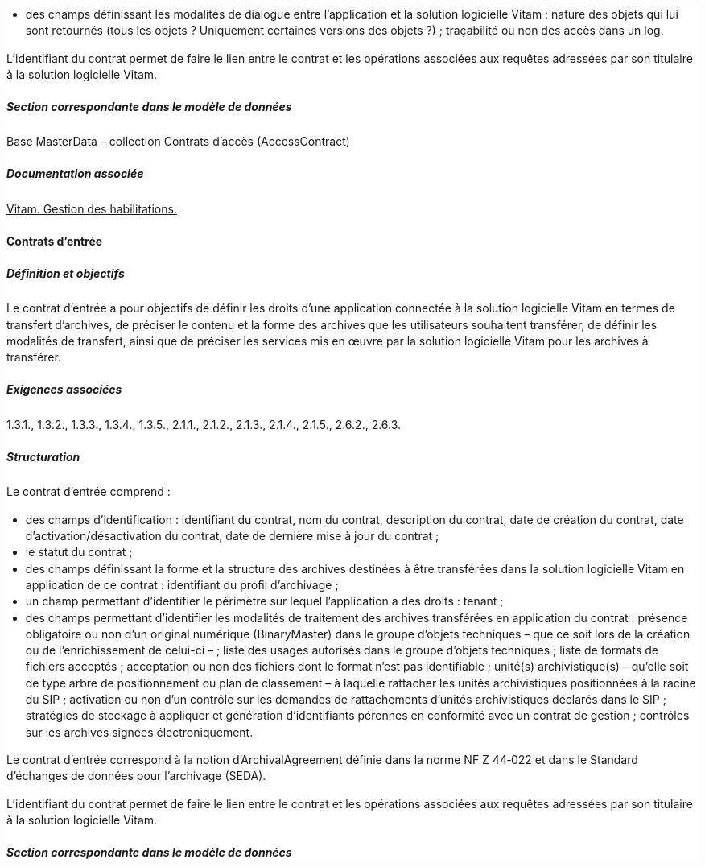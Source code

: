 -  des champs définissant les modalités de dialogue entre l’application et la solution logicielle Vitam : nature des objets qui lui sont retournés (tous les objets ? Uniquement certaines versions des objets ?) ; traçabilité ou non des accès dans un log.

L’identifiant du contrat permet de faire le lien entre le contrat et les opérations associées aux requêtes adressées par son titulaire à la solution logicielle Vitam.

##### Section correspondante dans le modèle de données

Base MasterData – collection Contrats d’accès (AccessContract)

##### Documentation associée

[Vitam. Gestion des habilitations.](./gestion_habilitations.md)

####	Contrats d’entrée

##### Définition et objectifs

Le contrat d’entrée a pour objectifs de définir les droits d’une application connectée à la solution logicielle Vitam en termes de transfert d’archives, de préciser le contenu et la forme des archives que les utilisateurs souhaitent transférer, de définir les modalités de transfert, ainsi que de préciser les services mis en œuvre par la solution logicielle Vitam pour les archives à transférer.

##### Exigences associées

1.3.1., 1.3.2., 1.3.3., 1.3.4., 1.3.5., 2.1.1., 2.1.2., 2.1.3., 2.1.4., 2.1.5., 2.6.2., 2.6.3.

##### Structuration

Le contrat d’entrée comprend :
-  des champs d’identification : identifiant du contrat, nom du contrat, description du contrat, date de création du contrat, date d’activation/désactivation du contrat, date de dernière mise à jour du contrat ;
-  le statut du contrat ;
-  des champs définissant la forme et la structure des archives destinées à être transférées dans la solution logicielle Vitam en application de ce contrat : identifiant du profil d’archivage ;
-  un champ permettant d’identifier le périmètre sur lequel l’application a des droits : tenant ;
-  des champs permettant d’identifier les modalités de traitement des archives transférées en application du contrat : présence obligatoire ou non d’un original numérique (BinaryMaster) dans le groupe d’objets techniques – que ce soit lors de la création ou de l’enrichissement de celui-ci – ; liste des usages autorisés dans le groupe d’objets techniques ; liste de formats de fichiers acceptés ; acceptation ou non des fichiers dont le format n’est pas identifiable ; unité(s) archivistique(s) – qu’elle soit de type arbre de positionnement ou plan de classement – à laquelle rattacher les unités archivistiques positionnées à la racine du SIP ; activation ou non d’un contrôle sur les demandes de rattachements d’unités archivistiques déclarés dans le SIP ; stratégies de stockage à appliquer et génération d’identifiants pérennes en conformité avec un contrat de gestion ; contrôles sur les archives signées électroniquement.

Le contrat d’entrée correspond à la notion d’ArchivalAgreement définie dans la norme NF Z 44‑022 et dans le Standard d’échanges de données pour l’archivage (SEDA).

L’identifiant du contrat permet de faire le lien entre le contrat et les opérations associées aux requêtes adressées par son titulaire à la solution logicielle Vitam.

##### Section correspondante dans le modèle de données
